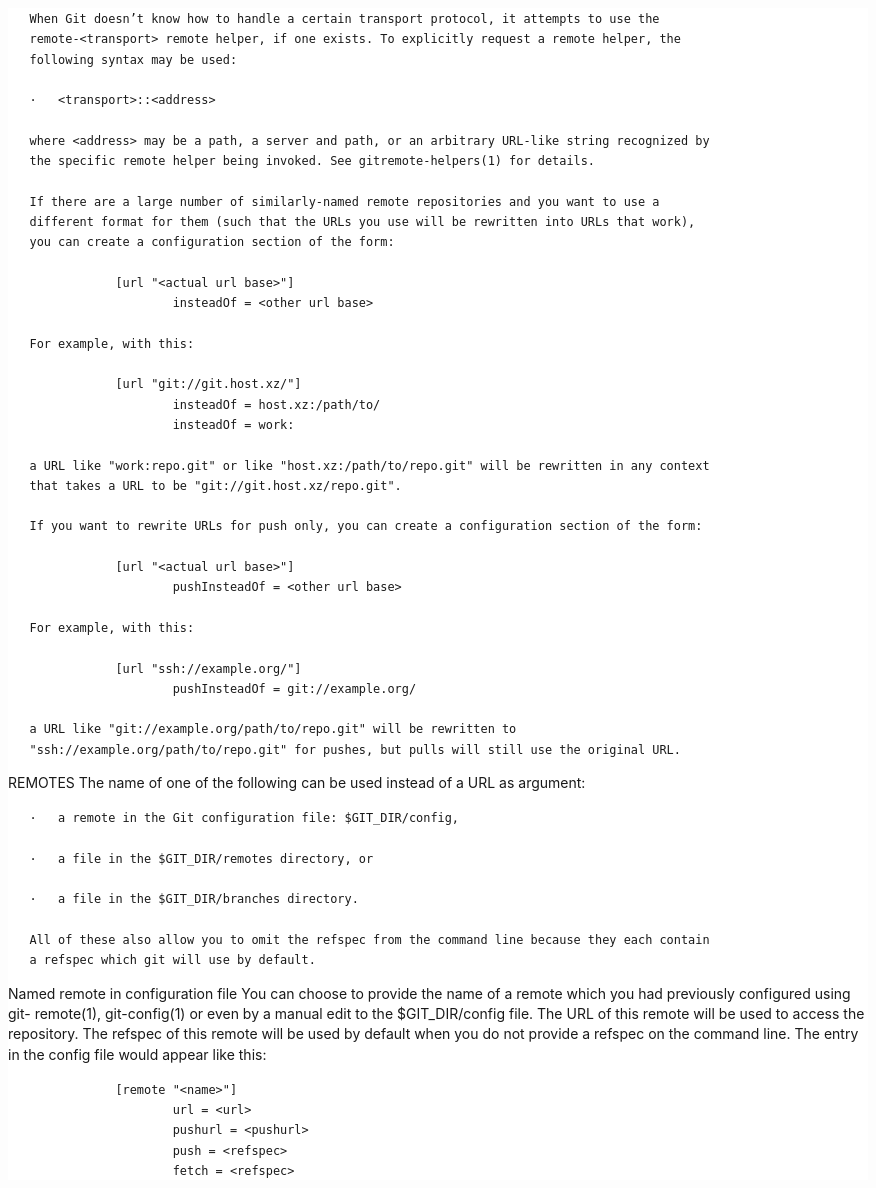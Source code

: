        When Git doesn’t know how to handle a certain transport protocol, it attempts to use the
       remote-<transport> remote helper, if one exists. To explicitly request a remote helper, the
       following syntax may be used:

       ·   <transport>::<address>

       where <address> may be a path, a server and path, or an arbitrary URL-like string recognized by
       the specific remote helper being invoked. See gitremote-helpers(1) for details.

       If there are a large number of similarly-named remote repositories and you want to use a
       different format for them (such that the URLs you use will be rewritten into URLs that work),
       you can create a configuration section of the form:

                   [url "<actual url base>"]
                           insteadOf = <other url base>

       For example, with this:

                   [url "git://git.host.xz/"]
                           insteadOf = host.xz:/path/to/
                           insteadOf = work:

       a URL like "work:repo.git" or like "host.xz:/path/to/repo.git" will be rewritten in any context
       that takes a URL to be "git://git.host.xz/repo.git".

       If you want to rewrite URLs for push only, you can create a configuration section of the form:

                   [url "<actual url base>"]
                           pushInsteadOf = <other url base>

       For example, with this:

                   [url "ssh://example.org/"]
                           pushInsteadOf = git://example.org/

       a URL like "git://example.org/path/to/repo.git" will be rewritten to
       "ssh://example.org/path/to/repo.git" for pushes, but pulls will still use the original URL.

REMOTES
       The name of one of the following can be used instead of a URL as <repository> argument:

       ·   a remote in the Git configuration file: $GIT_DIR/config,

       ·   a file in the $GIT_DIR/remotes directory, or

       ·   a file in the $GIT_DIR/branches directory.

       All of these also allow you to omit the refspec from the command line because they each contain
       a refspec which git will use by default.

   Named remote in configuration file
       You can choose to provide the name of a remote which you had previously configured using git-
       remote(1), git-config(1) or even by a manual edit to the $GIT_DIR/config file. The URL of this
       remote will be used to access the repository. The refspec of this remote will be used by
       default when you do not provide a refspec on the command line. The entry in the config file
       would appear like this:

                   [remote "<name>"]
                           url = <url>
                           pushurl = <pushurl>
                           push = <refspec>
                           fetch = <refspec>
